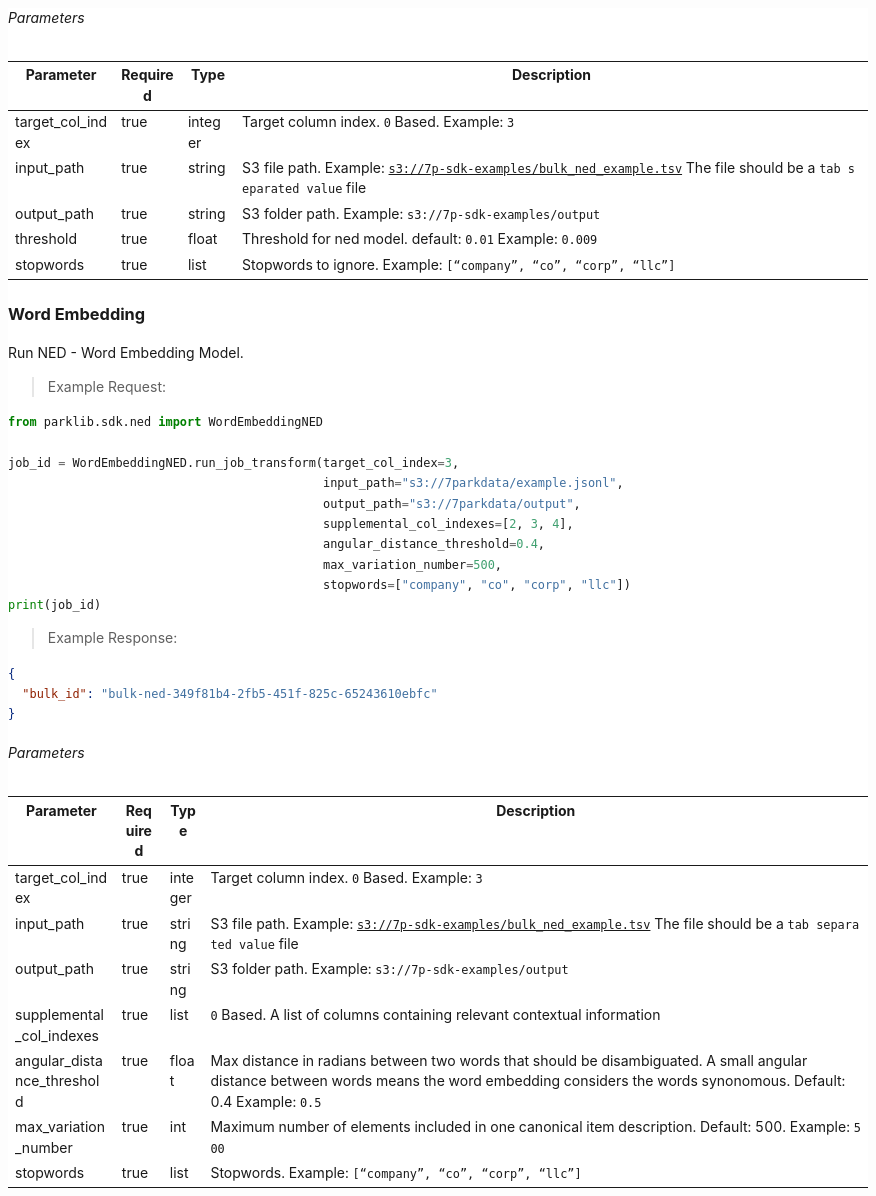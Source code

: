 ###### Parameters

Parameter | Required | Type | Description
--------- | -------- | ----------- | -----------
target_col_index | true | integer | Target column index. `0` Based. Example: `3`
input_path | true | string | S3 file path. Example: [`s3://7p-sdk-examples/bulk_ned_example.tsv`](https://7p-sdk-examples.s3.amazonaws.com/bulk_ned_example.tsv) The file should be a `tab separated value` file
output_path | true | string | S3 folder path. Example: `s3://7p-sdk-examples/output`
threshold | true | float | Threshold for ned model. default: `0.01` Example: `0.009`
stopwords | true | list | Stopwords to ignore. Example: `[“company”, “co”, “corp”, “llc”]`

### Word Embedding

Run NED - Word Embedding Model.

> Example Request:

```python
from parklib.sdk.ned import WordEmbeddingNED

job_id = WordEmbeddingNED.run_job_transform(target_col_index=3,
                                            input_path="s3://7parkdata/example.jsonl",
                                            output_path="s3://7parkdata/output",
                                            supplemental_col_indexes=[2, 3, 4],
                                            angular_distance_threshold=0.4,
                                            max_variation_number=500,
                                            stopwords=["company", "co", "corp", "llc"])
print(job_id)
```

```shell

```

> Example Response:

```json
{
  "bulk_id": "bulk-ned-349f81b4-2fb5-451f-825c-65243610ebfc"
}
```

###### Parameters

Parameter | Required | Type | Description
--------- | -------- | ----------- | -----------
target_col_index | true | integer | Target column index. `0` Based. Example: `3`
input_path | true | string | S3 file path. Example: [`s3://7p-sdk-examples/bulk_ned_example.tsv`](https://7p-sdk-examples.s3.amazonaws.com/bulk_ned_example.tsv) The file should be a `tab separated value` file
output_path | true | string | S3 folder path. Example: `s3://7p-sdk-examples/output`
supplemental_col_indexes | true | list | `0` Based. A list of columns containing relevant contextual information
angular_distance_threshold | true | float | Max distance in radians between two words that should be disambiguated. A small angular distance between words means the word embedding considers the words synonomous. Default: 0.4 Example: `0.5`
max_variation_number | true | int | Maximum number of elements included in one canonical item description. Default: 500. Example: `500`
stopwords | true | list | Stopwords. Example: `[“company”, “co”, “corp”, “llc”]`
